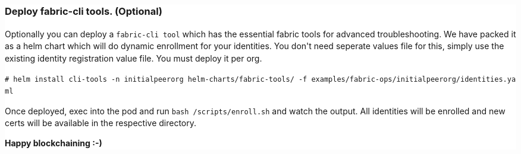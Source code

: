 ### Deploy fabric-cli tools. (Optional)

Optionally you can deploy a `fabric-cli tool` which has the essential fabric tools for advanced troubleshooting. We have packed it as a helm chart which will do dynamic enrollment for your identities. You don't need seperate values file for this, simply use the existing identity registration value file. You must deploy it per org.

```
# helm install cli-tools -n initialpeerorg helm-charts/fabric-tools/ -f examples/fabric-ops/initialpeerorg/identities.yaml
```
 Once deployed, exec into the pod and run `bash /scripts/enroll.sh` and watch the output. All identities will be enrolled and new certs will be available in the respective directory. 
 
 **Happy blockchaining :-)**